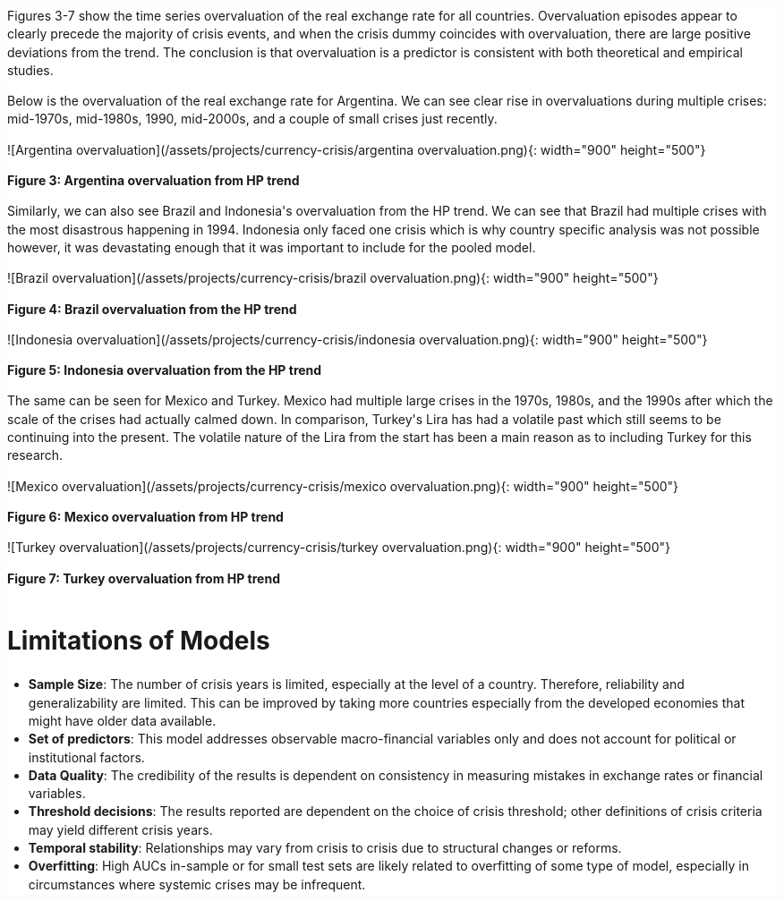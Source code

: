 Figures 3-7 show the time series overvaluation of the real exchange rate for all countries. Overvaluation episodes appear to clearly precede the majority of crisis events, and when the crisis dummy coincides with overvaluation, there are large positive deviations from the trend. The conclusion is that overvaluation is a predictor is consistent with both theoretical and empirical studies.

Below is the overvaluation of the real exchange rate for Argentina. We can see clear rise in overvaluations during multiple crises: mid-1970s, mid-1980s, 1990, mid-2000s, and a couple of small crises just recently.

![Argentina overvaluation](/assets/projects/currency-crisis/argentina overvaluation.png){: width="900" height="500"}

**Figure 3: Argentina overvaluation from HP trend**

Similarly, we can also see Brazil and Indonesia's overvaluation from the HP trend. We can see that Brazil had multiple crises with the most disastrous happening in 1994. Indonesia only faced one crisis which is why country specific analysis was not possible however, it was devastating enough that it was important to include for the pooled model.

![Brazil overvaluation](/assets/projects/currency-crisis/brazil overvaluation.png){: width="900" height="500"}

**Figure 4: Brazil overvaluation from the HP trend**

![Indonesia overvaluation](/assets/projects/currency-crisis/indonesia overvaluation.png){: width="900" height="500"}

**Figure 5: Indonesia overvaluation from the HP trend**

The same can be seen for Mexico and Turkey. Mexico had multiple large crises in the 1970s, 1980s, and the 1990s after which the scale of the crises had actually calmed down. In comparison, Turkey's Lira has had a volatile past which still seems to be continuing into the present. The volatile nature of the Lira from the start has been a main reason as to including Turkey for this research.

![Mexico overvaluation](/assets/projects/currency-crisis/mexico overvaluation.png){: width="900" height="500"}

**Figure 6: Mexico overvaluation from HP trend**

![Turkey overvaluation](/assets/projects/currency-crisis/turkey overvaluation.png){: width="900" height="500"}

**Figure 7: Turkey overvaluation from HP trend**

# Limitations of Models

- **Sample Size**: The number of crisis years is limited, especially at the level of a country. Therefore, reliability and generalizability are limited. This can be improved by taking more countries especially from the developed economies that might have older data available.
- **Set of predictors**: This model addresses observable macro-financial variables only and does not account for political or institutional factors.
- **Data Quality**: The credibility of the results is dependent on consistency in measuring mistakes in exchange rates or financial variables.
- **Threshold decisions**: The results reported are dependent on the choice of crisis threshold; other definitions of crisis criteria may yield different crisis years.
- **Temporal stability**: Relationships may vary from crisis to crisis due to structural changes or reforms.
- **Overfitting**: High AUCs in-sample or for small test sets are likely related to overfitting of some type of model, especially in circumstances where systemic crises may be infrequent.

